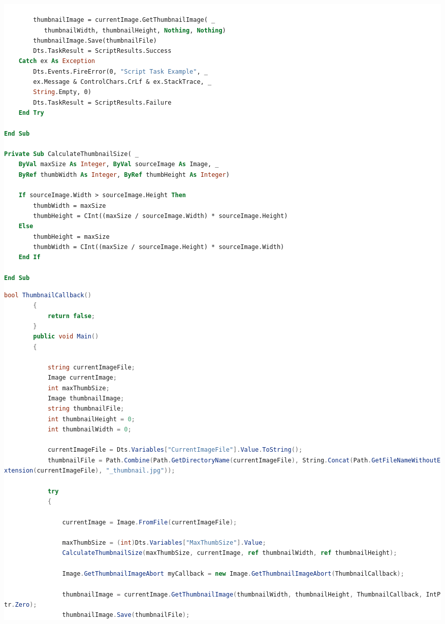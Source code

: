 ```vb  
  
        thumbnailImage = currentImage.GetThumbnailImage( _  
           thumbnailWidth, thumbnailHeight, Nothing, Nothing)  
        thumbnailImage.Save(thumbnailFile)  
        Dts.TaskResult = ScriptResults.Success  
    Catch ex As Exception  
        Dts.Events.FireError(0, "Script Task Example", _  
        ex.Message & ControlChars.CrLf & ex.StackTrace, _  
        String.Empty, 0)  
        Dts.TaskResult = ScriptResults.Failure  
    End Try  
  
End Sub  
  
Private Sub CalculateThumbnailSize( _  
    ByVal maxSize As Integer, ByVal sourceImage As Image, _  
    ByRef thumbWidth As Integer, ByRef thumbHeight As Integer)  
  
    If sourceImage.Width > sourceImage.Height Then  
        thumbWidth = maxSize  
        thumbHeight = CInt((maxSize / sourceImage.Width) * sourceImage.Height)  
    Else  
        thumbHeight = maxSize  
        thumbWidth = CInt((maxSize / sourceImage.Height) * sourceImage.Width)  
    End If  
  
End Sub  
```  
  
```csharp  
bool ThumbnailCallback()  
        {  
            return false;  
        }  
        public void Main()  
        {  
  
            string currentImageFile;  
            Image currentImage;  
            int maxThumbSize;  
            Image thumbnailImage;  
            string thumbnailFile;  
            int thumbnailHeight = 0;  
            int thumbnailWidth = 0;  
  
            currentImageFile = Dts.Variables["CurrentImageFile"].Value.ToString();  
            thumbnailFile = Path.Combine(Path.GetDirectoryName(currentImageFile), String.Concat(Path.GetFileNameWithoutExtension(currentImageFile), "_thumbnail.jpg"));  
  
            try  
            {  
  
                currentImage = Image.FromFile(currentImageFile);  
  
                maxThumbSize = (int)Dts.Variables["MaxThumbSize"].Value;  
                CalculateThumbnailSize(maxThumbSize, currentImage, ref thumbnailWidth, ref thumbnailHeight);  
  
                Image.GetThumbnailImageAbort myCallback = new Image.GetThumbnailImageAbort(ThumbnailCallback);  
  
                thumbnailImage = currentImage.GetThumbnailImage(thumbnailWidth, thumbnailHeight, ThumbnailCallback, IntPtr.Zero);  
                thumbnailImage.Save(thumbnailFile);  
```